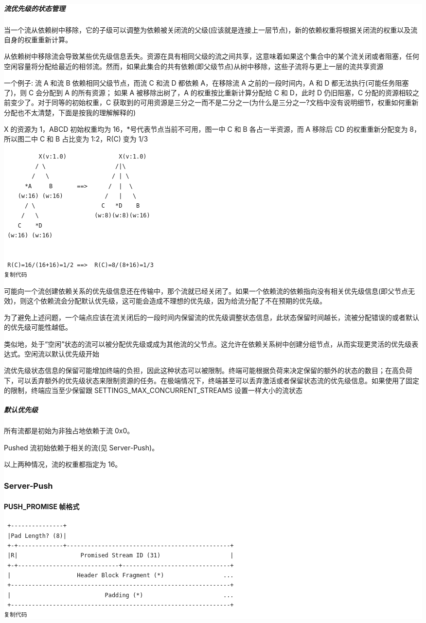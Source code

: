 ##### 流优先级的状态管理

当一个流从依赖树中移除，它的子级可以调整为依赖被关闭流的父级\(应该就是连接上一层节点\)，新的依赖权重将根据关闭流的权重以及流自身的权重重新计算。

从依赖树中移除流会导致某些优先级信息丢失。资源在具有相同父级的流之间共享，这意味着如果这个集合中的某个流关闭或者阻塞，任何空闲容量将分配给最近的相邻流。然而，如果此集合的共有依赖\(即父级节点\)从树中移除，这些子流将与更上一层的流共享资源

一个例子: 流 A 和流 B 依赖相同父级节点，而流 C 和流 D 都依赖 A，在移除流 A 之前的一段时间内，A 和 D 都无法执行\(可能任务阻塞了\)，则 C 会分配到 A 的所有资源； 如果 A 被移除出树了，A 的权重按比重新计算分配给 C 和 D，此时 D 仍旧阻塞，C 分配的资源相较之前变少了。对于同等的初始权重，C 获取到的可用资源是三分之一而不是二分之一\(为什么是三分之一\?文档中没有说明细节，权重如何重新分配也不太清楚，下面是按我的理解解释的\)

X 的资源为 1，ABCD 初始权重均为 16，\*号代表节点当前不可用，图一中 C 和 B 各占一半资源，而 A 移除后 CD 的权重重新分配变为 8，所以图二中 C 和 B 占比变为 1:2，R\(C\) 变为 1/3

```
          X(v:1.0)               X(v:1.0)
         / \                    /|\
        /   \                  / | \
      *A     B       ==>      /  |  \
    (w:16) (w:16)            /   |   \
      / \                   C   *D    B
     /   \                (w:8)(w:8)(w:16)
    C    *D
 (w:16) (w:16)


 R(C)=16/(16+16)=1/2 ==>  R(C)=8/(8+16)=1/3
复制代码
```

可能向一个流创建依赖关系的优先级信息还在传输中，那个流就已经关闭了。如果一个依赖流的依赖指向没有相关优先级信息\(即父节点无效\)，则这个依赖流会分配默认优先级，这可能会造成不理想的优先级，因为给流分配了不在预期的优先级。

为了避免上述问题，一个端点应该在流关闭后的一段时间内保留流的优先级调整状态信息，此状态保留时间越长，流被分配错误的或者默认的优先级可能性越低。

类似地，处于“空闲”状态的流可以被分配优先级或成为其他流的父节点。这允许在依赖关系树中创建分组节点，从而实现更灵活的优先级表达式。空闲流以默认优先级开始

流优先级状态信息的保留可能增加终端的负担，因此这种状态可以被限制。终端可能根据负荷来决定保留的额外的状态的数目；在高负荷下，可以丢弃额外的优先级状态来限制资源的任务。在极端情况下，终端甚至可以丢弃激活或者保留状态流的优先级信息。如果使用了固定的限制，终端应当至少保留跟 SETTINGS\_MAX\_CONCURRENT\_STREAMS 设置一样大小的流状态

##### 默认优先级

所有流都是初始为非独占地依赖于流 0x0。

Pushed 流初始依赖于相关的流\(见 Server-Push\)。

以上两种情况，流的权重都指定为 16。

### Server-Push

#### PUSH\_PROMISE 帧格式

```
 +---------------+
 |Pad Length? (8)|
 +-+-------------+-----------------------------------------------+
 |R|                  Promised Stream ID (31)                    |
 +-+-----------------------------+-------------------------------+
 |                   Header Block Fragment (*)                 ...
 +---------------------------------------------------------------+
 |                           Padding (*)                       ...
 +---------------------------------------------------------------+
复制代码
```

